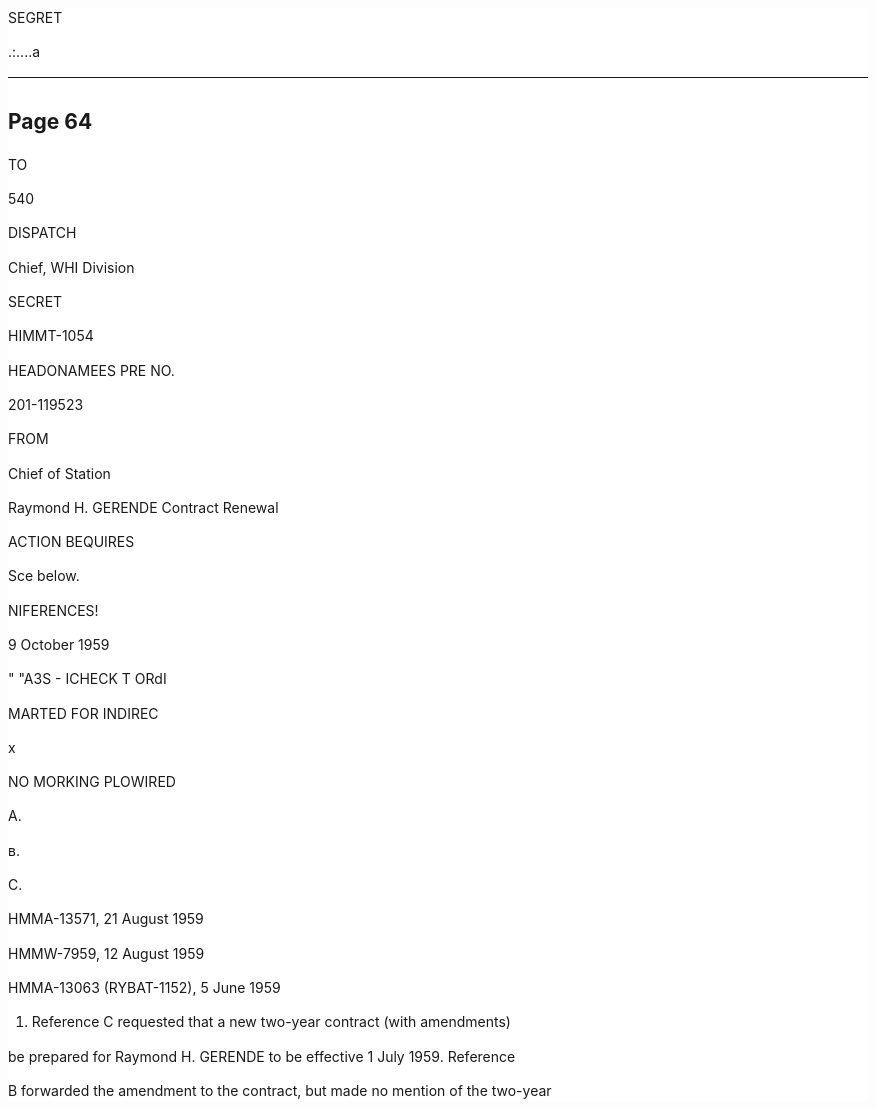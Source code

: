 SEGRET

.:....a

---

## Page 64

TO

540

DISPATCH

Chief, WHI Division

SECRET

HIMMT-1054

HEADONAMEES PRE NO.

201-119523

FROM

Chief of Station

Raymond H. GERENDE Contract Renewal

ACTION BEQUIRES

Sce below.

NIFERENCES!

9 October 1959

" "A3S - ICHECK T ORdI

MARTED FOR INDIREC

x

NO MORKING PLOWIRED

A.

в.

C.

HMMA-13571, 21 August 1959

HMMW-7959, 12 August 1959

HMMA-13063 (RYBAT-1152), 5 June 1959

1. Reference C requested that a new two-year contract (with amendments)

be prepared for Raymond H. GERENDE to be effective 1 July 1959. Reference

B forwarded the amendment to the contract, but made no mention of the two-year

